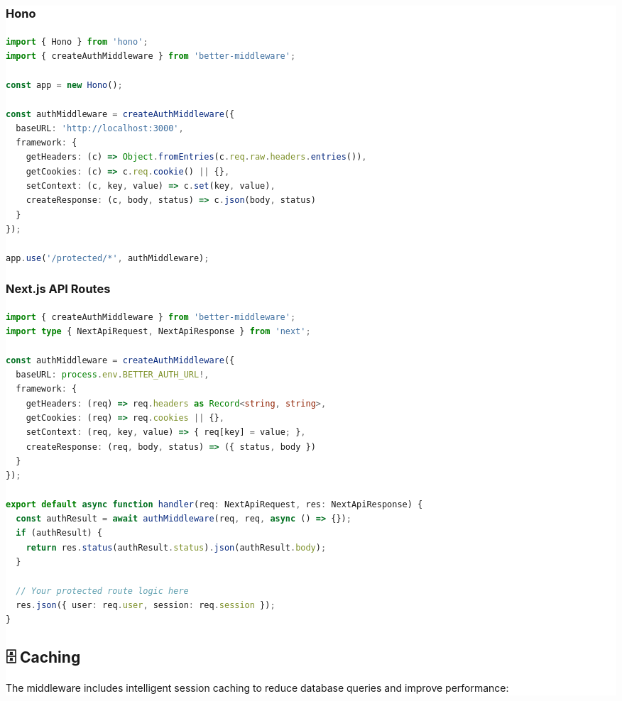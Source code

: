 ### Hono

```typescript
import { Hono } from 'hono';
import { createAuthMiddleware } from 'better-middleware';

const app = new Hono();

const authMiddleware = createAuthMiddleware({
  baseURL: 'http://localhost:3000',
  framework: {
    getHeaders: (c) => Object.fromEntries(c.req.raw.headers.entries()),
    getCookies: (c) => c.req.cookie() || {},
    setContext: (c, key, value) => c.set(key, value),
    createResponse: (c, body, status) => c.json(body, status)
  }
});

app.use('/protected/*', authMiddleware);
```

### Next.js API Routes

```typescript
import { createAuthMiddleware } from 'better-middleware';
import type { NextApiRequest, NextApiResponse } from 'next';

const authMiddleware = createAuthMiddleware({
  baseURL: process.env.BETTER_AUTH_URL!,
  framework: {
    getHeaders: (req) => req.headers as Record<string, string>,
    getCookies: (req) => req.cookies || {},
    setContext: (req, key, value) => { req[key] = value; },
    createResponse: (req, body, status) => ({ status, body })
  }
});

export default async function handler(req: NextApiRequest, res: NextApiResponse) {
  const authResult = await authMiddleware(req, req, async () => {});
  if (authResult) {
    return res.status(authResult.status).json(authResult.body);
  }
  
  // Your protected route logic here
  res.json({ user: req.user, session: req.session });
}
```

## 🗄️ Caching

The middleware includes intelligent session caching to reduce database queries and improve performance:
